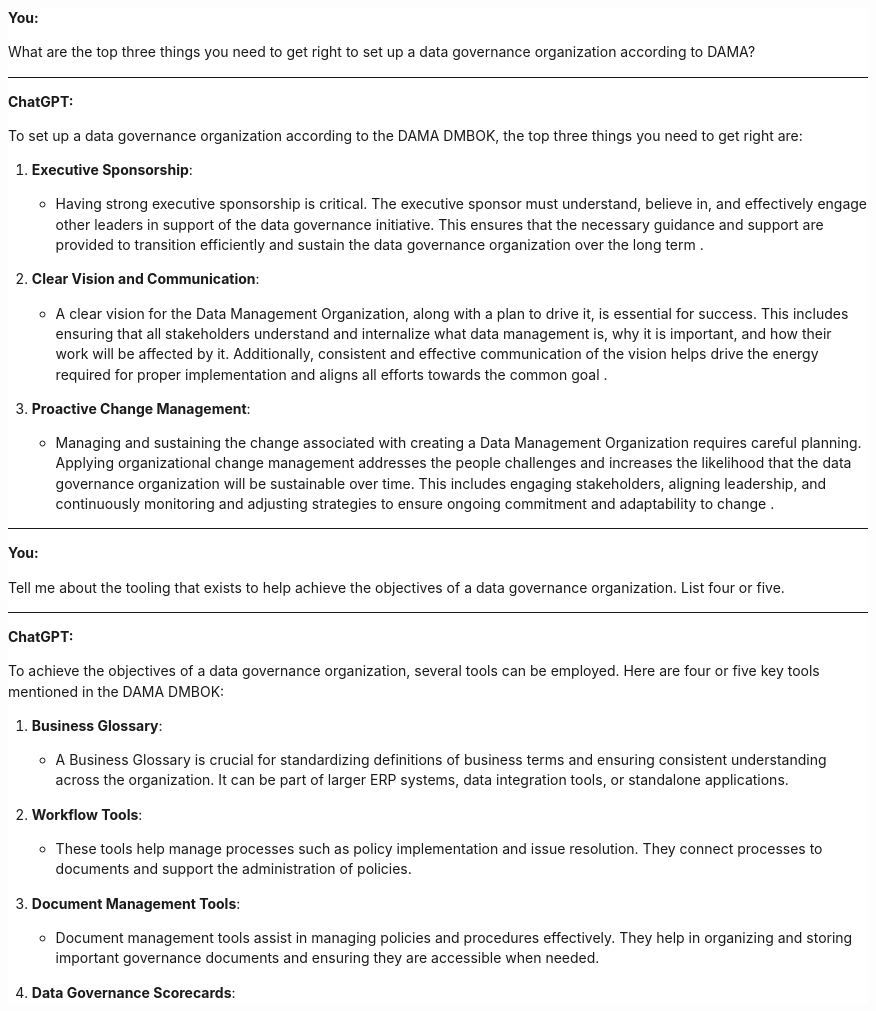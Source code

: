 **You:**

What are the top three things you need to get right to set up a data governance organization according to DAMA?

* * *

**ChatGPT:**

To set up a data governance organization according to the DAMA DMBOK, the top three things you need to get right are:

1. **Executive Sponsorship**:
    
    * Having strong executive sponsorship is critical. The executive sponsor must understand, believe in, and effectively engage other leaders in support of the data governance initiative. This ensures that the necessary guidance and support are provided to transition efficiently and sustain the data governance organization over the long term​​ .
2. **Clear Vision and Communication**:
    
    * A clear vision for the Data Management Organization, along with a plan to drive it, is essential for success. This includes ensuring that all stakeholders understand and internalize what data management is, why it is important, and how their work will be affected by it. Additionally, consistent and effective communication of the vision helps drive the energy required for proper implementation and aligns all efforts towards the common goal​​ .
3. **Proactive Change Management**:
    
    * Managing and sustaining the change associated with creating a Data Management Organization requires careful planning. Applying organizational change management addresses the people challenges and increases the likelihood that the data governance organization will be sustainable over time. This includes engaging stakeholders, aligning leadership, and continuously monitoring and adjusting strategies to ensure ongoing commitment and adaptability to change​​ .

* * *

**You:**

Tell me about the tooling that exists to help achieve the objectives of a data governance organization. List four or five.

* * *

**ChatGPT:**

To achieve the objectives of a data governance organization, several tools can be employed. Here are four or five key tools mentioned in the DAMA DMBOK:

1. **Business Glossary**:
    
    * A Business Glossary is crucial for standardizing definitions of business terms and ensuring consistent understanding across the organization. It can be part of larger ERP systems, data integration tools, or standalone applications​​.
2. **Workflow Tools**:
    
    * These tools help manage processes such as policy implementation and issue resolution. They connect processes to documents and support the administration of policies​​.
3. **Document Management Tools**:
    
    * Document management tools assist in managing policies and procedures effectively. They help in organizing and storing important governance documents and ensuring they are accessible when needed​​.
4. **Data Governance Scorecards**:
    